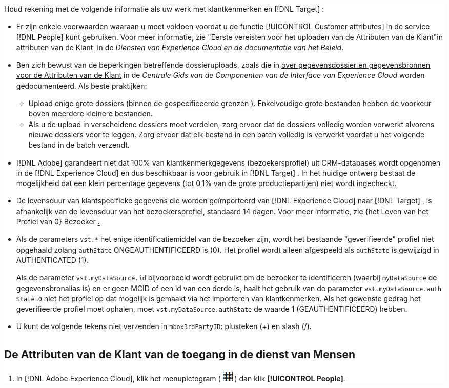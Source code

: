 Houd rekening met de volgende informatie als uw werk met klantkenmerken en [!DNL Target] :

* Er zijn enkele voorwaarden waaraan u moet voldoen voordat u de functie [!UICONTROL Customer attributes] in de service [!DNL People] kunt gebruiken. Voor meer informatie, zie &quot;Eerste vereisten voor het uploaden van de Attributen van de Klant&quot;in [&#x200B; attributen van de Klant &#x200B;](https://experienceleague.adobe.com/docs/core-services/interface/customer-attributes/attributes.html?lang=nl-NL#section_BD38693AFBF34926BA28E964963B4EA0) in de *Diensten van Experience Cloud en de documentatie van het Beleid*.
* Ben zich bewust van de beperkingen betreffende dossieruploads, zoals die in [&#x200B; over gegevensdossier en gegevensbronnen voor de Attributen van de Klant &#x200B;](https://experienceleague.adobe.com/docs/core-services/interface/services/customer-attributes/crs-data-file.html?lang=nl-NL) in de *Centrale Gids van de Componenten van de Interface van Experience Cloud* worden gedocumenteerd. Als beste praktijken:

   * Upload enige grote dossiers (binnen de [&#x200B; gespecificeerde grenzen &#x200B;](https://experienceleague.adobe.com/docs/core-services/interface/services/customer-attributes/crs-data-file.html?lang=nl-NL)). Enkelvoudige grote bestanden hebben de voorkeur boven meerdere kleinere bestanden.
   * Als u de upload in verscheidene dossiers moet verdelen, zorg ervoor dat de dossiers volledig worden verwerkt alvorens nieuwe dossiers voor te leggen. Zorg ervoor dat elk bestand in een batch volledig is verwerkt voordat u het volgende bestand in de batch verzendt.

* [!DNL Adobe] garandeert niet dat 100% van klantkenmerkgegevens (bezoekersprofiel) uit CRM-databases wordt opgenomen in de [!DNL Experience Cloud] en dus beschikbaar is voor gebruik in [!DNL Target] . In het huidige ontwerp bestaat de mogelijkheid dat een klein percentage gegevens (tot 0,1% van de grote productiepartijen) niet wordt ingecheckt.
* De levensduur van klantspecifieke gegevens die worden geïmporteerd van [!DNL Experience Cloud] naar [!DNL Target] , is afhankelijk van de levensduur van het bezoekersprofiel, standaard 14 dagen. Voor meer informatie, zie {het Leven van het Profiel van 0} Bezoeker [.](/help/main/c-target/c-visitor-profile/visitor-profile-lifetime.md#concept_D9F21B416F1F49159F03036BA2DD54FD)
* Als de parameters `vst.*` het enige identificatiemiddel van de bezoeker zijn, wordt het bestaande &quot;geverifieerde&quot; profiel niet opgehaald zolang `authState` ONGEAUTHENTIFICEERD is (0). Het profiel wordt alleen afgespeeld als `authState` is gewijzigd in AUTHENTICATED (1).

  Als de parameter `vst.myDataSource.id` bijvoorbeeld wordt gebruikt om de bezoeker te identificeren (waarbij `myDataSource` de gegevensbronalias is) en er geen MCID of een id van een derde is, haalt het gebruik van de parameter `vst.myDataSource.authState=0` niet het profiel op dat mogelijk is gemaakt via het importeren van klantkenmerken. Als het gewenste gedrag het geverifieerde profiel moet ophalen, moet `vst.myDataSource.authState` de waarde 1 (GEAUTHENTIFICEERD) hebben.

* U kunt de volgende tekens niet verzenden in `mbox3rdPartyID`: plusteken (+) en slash (/).

## De Attributen van de Klant van de toegang in de dienst van Mensen

1. In [!DNL Adobe Experience Cloud], klik het menupictogram ( ![&#x200B; menupictogram &#x200B;](/help/main/c-target/c-visitor-profile/assets/menu-icon.png) ) dan klik **[!UICONTROL People]**.
